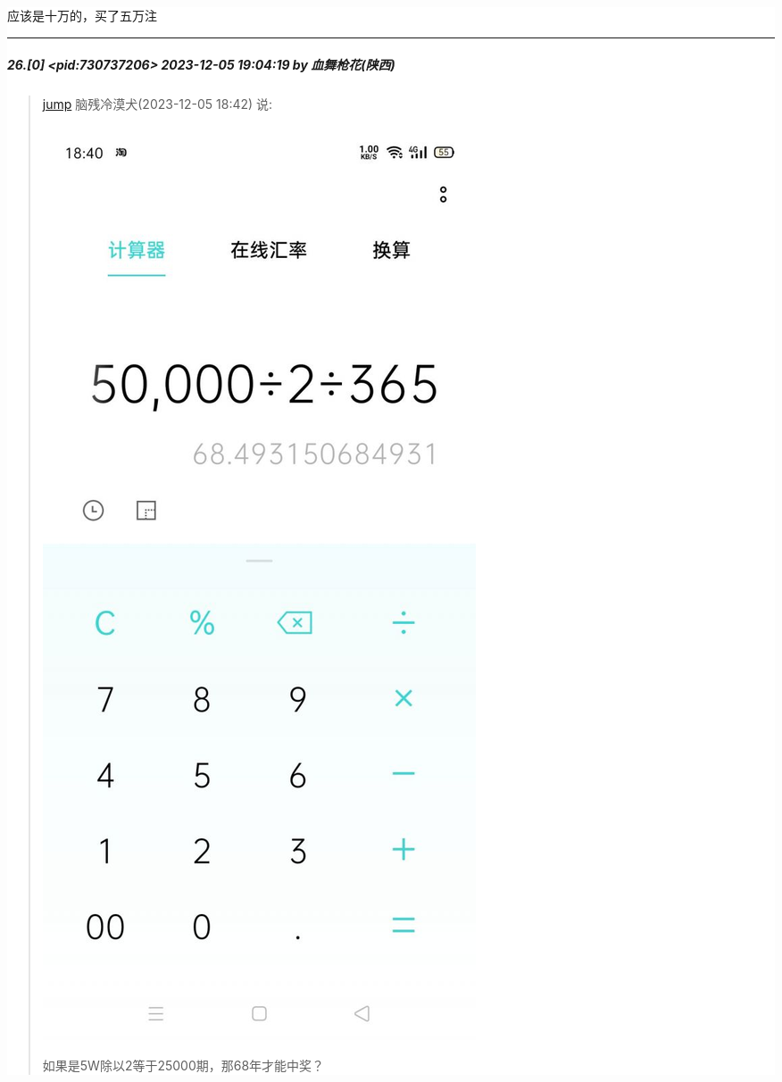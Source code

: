 应该是十万的，买了五万注

----

##### <span id="pid730737206">26.[0] \<pid:730737206\> 2023-12-05 19:04:19 by 血舞枪花\(陕西\)</span>
>[jump](#pid730733573) 脑残冷漠犬(2023-12-05 18:42) 说: 
>
>![img](./2_9731271j.jpg)
>
>
>如果是5W除以2等于25000期，那68年才能中奖？
